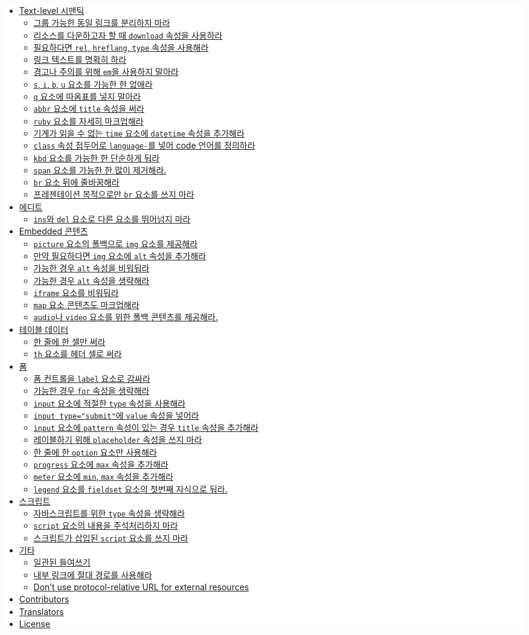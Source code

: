 - [Text-level 시맨틱](#text-level-semantics)
  - [그룹 가능한 동일 링크를 분리하지 마라](#dont-split-same-link-that-can-be-grouped)
  - [리소스를 다운하고자 할 때 `download` 속성을 사용하라](#use-download-attribute-for-downloading-a-resource)
  - [필요하다면 `rel`, `hreflang`, `type` 속성을 사용해라](#use-rel-hreflang-and-type-attribute-if-needed)
  - [링크 텍스트를 명확히 하라](#clear-link-text)
  - [경고나 주의를 위해 `em`을 사용하지 말아라](#dont-use-em-element-for-warning-or-caution)
  - [`s`, `i`, `b`, `u` 요소를 가능한 한 없애라](#avoid-s-i-b-and-u-element-as-much-as-possible)
  - [`q` 요소에 따옴표를 넣지 말아라](#dont-put-quotes-to-q-element)
  - [`abbr` 요소에 `title` 속성을 써라](#add-title-attribute-to-abbr-element)
  - [`ruby` 요소를 자세히 마크업해라](#markup-ruby-element-verbosely)
  - [기계가 읽을 수 없는 `time` 요소에 `datetime` 속성을 추가해라](#add-datetime-attribute-to-non-machine-readable-time-element)
  - [`class` 속성 접두어로 `language-`를 넣어 code 언어를 정의하라](#specify-code-language-with-class-attribute-prefixed-with-language)
  - [`kbd` 요소를 가능한 한 단순하게 둬라](#keep-kbd-element-as-simple-as-possible)
  - [`span` 요소를 가능한 한 많이 제거해라.](#avoid-span-element-as-much-as-possible)
  - [`br` 요소 뒤에 줄바꿈해라](#break-after-br-element)
  - [프레젠테이션 목적으로만 `br` 요소를 쓰지 마라](#dont-use-br-element-only-for-presentational-purpose)
- [에디트](#edits)
  - [`ins`와 `del` 요소로 다른 요소를 뛰어넘지 마라](#dont-stride-ins-and-del-element-over-other-elements)
- [Embedded 콘텐츠](#embedded-content)
  - [`picture` 요소의 폴백으로 `img` 요소를 제공해라](#provide-fallback-img-element-for-picture-element)
  - [만약 필요하다면 `img` 요소에 `alt` 속성을 추가해라](#add-alt-attrbute-to-img-element-if-needed)
  - [가능한 경우 `alt` 속성을 비워둬라](#empty-alt-attribute-if-possible)
  - [가능한 경우 `alt` 속성을 생략해라](#omit-alt-attribute-if-possible)
  - [`iframe` 요소를 비워둬라](#empty-iframe-element)
  - [`map` 요소 콘텐츠도 마크업해라](#markup-map-element-content)
  - [`audio`나 `video` 요소를 위한 폴백 콘텐츠를 제공해라.](#provide-fallback-content-for-audio-or-video-element)
- [테이블 데이터](#tabular-data)
  - [한 줄에 한 셀만 써라](#write-one-cell-per-line)
  - [`th` 요소를 헤더 셀로 써라](#use-th-element-for-header-cell)
- [폼](#forms)
  - [폼 컨트롤을 `label` 요소로 감싸라](#wrap-form-control-with-label-element)
  - [가능한 경우 `for` 속성을 생략해라](#omit-for-attribute-if-possible)
  - [`input` 요소에 적절한 `type` 속성을 사용해라](#use-appropriate-type-attribute-for-input-element)
  - [`input type="submit"`에 `value` 속성을 넣어라](#add-value-attribute-to-input-typesubmit)
  - [`input` 요소에 `pattern` 속성이 있는 경우 `title` 속성을 추가해라](#add-title-attribute-to-input-element-when-there-is-pattern-attribute)
  - [레이블하기 위해 `placeholder` 속성을 쓰지 마라](#dont-use-placeholder-attribute-for-labeling)
  - [한 줄에 한 `option` 요소만 사용해라](#write-one-option-element-per-line)
  - [`progress` 요소에 `max` 속성을 추가해라](#add-max-attribute-to-progress-element)
  - [`meter` 요소에 `min`, `max` 속성을 추가해라](#add-min-and-max-attribute-to-meter-element)
  - [`legend` 요소를 `fieldset` 요소의 첫번째 자식으로 둬라.](#place-legend-element-as-the-first-child-of-fieldset-element)
- [스크립트](#scripting)
  - [자바스크립트를 위한 `type` 속성을 생략해라](#omit-type-attribute-for-javascript)
  - [`script` 요소의 내용을 주석처리하지 마라](#dont-comment-out-contents-of-script-element)
  - [스크립트가 삽입된 `script` 요소를 쓰지 마라](#dont-use-script-injected-script-element)
- [기타](#other)
  - [일관된 들여쓰기](#indent-consistently)
  - [내부 링크에 절대 경로를 사용해라](#use-absolute-path-for-internal-links)
  - [Don’t use protocol-relative URL for external resources](#dont-use-protocol-relative-url-for-external-resources)
- [Contributors](#contributors)
- [Translators](#translators)
- [License](#license)
